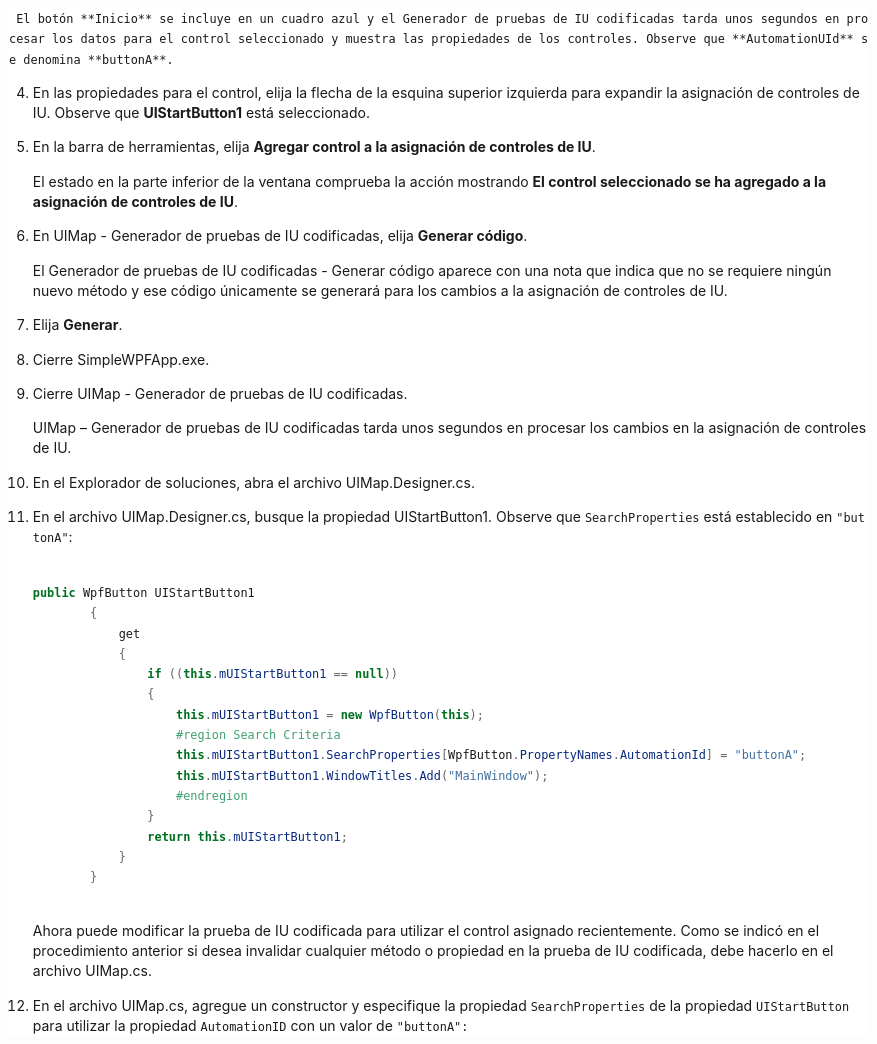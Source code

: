      El botón **Inicio** se incluye en un cuadro azul y el Generador de pruebas de IU codificadas tarda unos segundos en procesar los datos para el control seleccionado y muestra las propiedades de los controles. Observe que **AutomationUId** se denomina **buttonA**.  
  
4.  En las propiedades para el control, elija la flecha de la esquina superior izquierda para expandir la asignación de controles de IU. Observe que **UIStartButton1** está seleccionado.  
  
5.  En la barra de herramientas, elija **Agregar control a la asignación de controles de IU**.  
  
     El estado en la parte inferior de la ventana comprueba la acción mostrando **El control seleccionado se ha agregado a la asignación de controles de IU**.  
  
6.  En UIMap - Generador de pruebas de IU codificadas, elija **Generar código**.  
  
     El Generador de pruebas de IU codificadas - Generar código aparece con una nota que indica que no se requiere ningún nuevo método y ese código únicamente se generará para los cambios a la asignación de controles de IU.  
  
7.  Elija **Generar**.  
  
8.  Cierre SimpleWPFApp.exe.  
  
9. Cierre UIMap - Generador de pruebas de IU codificadas.  
  
     UIMap – Generador de pruebas de IU codificadas tarda unos segundos en procesar los cambios en la asignación de controles de IU.  
  
10. En el Explorador de soluciones, abra el archivo UIMap.Designer.cs.  
  
11. En el archivo UIMap.Designer.cs, busque la propiedad UIStartButton1. Observe que `SearchProperties` está establecido en `"buttonA"`:  
  
    ```c#  
  
    public WpfButton UIStartButton1  
            {  
                get  
                {  
                    if ((this.mUIStartButton1 == null))  
                    {  
                        this.mUIStartButton1 = new WpfButton(this);  
                        #region Search Criteria  
                        this.mUIStartButton1.SearchProperties[WpfButton.PropertyNames.AutomationId] = "buttonA";  
                        this.mUIStartButton1.WindowTitles.Add("MainWindow");  
                        #endregion  
                    }  
                    return this.mUIStartButton1;  
                }  
            }  
  
    ```  
  
     Ahora puede modificar la prueba de IU codificada para utilizar el control asignado recientemente. Como se indicó en el procedimiento anterior si desea invalidar cualquier método o propiedad en la prueba de IU codificada, debe hacerlo en el archivo UIMap.cs.  
  
12. En el archivo UIMap.cs, agregue un constructor y especifique la propiedad `SearchProperties` de la propiedad `UIStartButton` para utilizar la propiedad `AutomationID` con un valor de `"buttonA":`  
  
